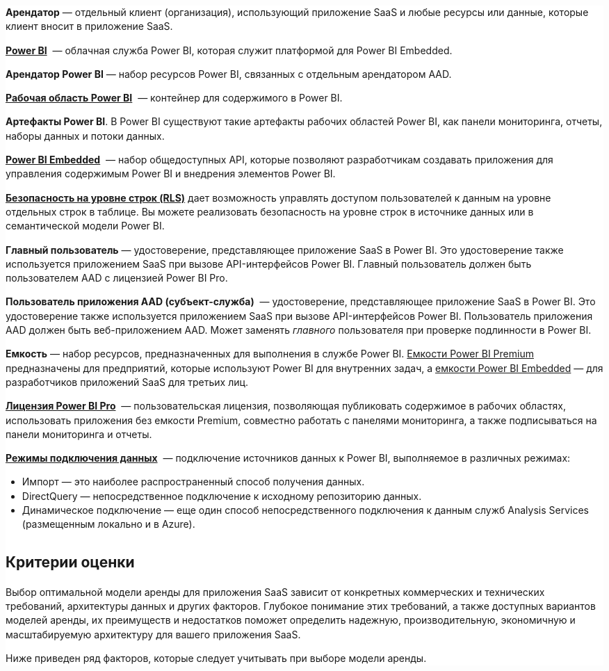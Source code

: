 **Арендатор** — отдельный клиент (организация), использующий приложение SaaS и любые ресурсы или данные, которые клиент вносит в приложение SaaS.

**[Power BI](../fundamentals/power-bi-overview.md)**  — облачная служба Power BI, которая служит платформой для Power BI Embedded.

**Арендатор Power BI** — набор ресурсов Power BI, связанных с отдельным арендатором AAD.

**[Рабочая область Power BI](../service-create-workspaces.md)**  — контейнер для содержимого в Power BI.

**Артефакты Power BI**. В Power BI существуют такие артефакты рабочих областей Power BI, как панели мониторинга, отчеты, наборы данных и потоки данных.

**[Power BI Embedded](azure-pbie-what-is-power-bi-embedded.md)**  — набор общедоступных API, которые позволяют разработчикам создавать приложения для управления содержимым Power BI и внедрения элементов Power BI.

**[Безопасность на уровне строк (RLS)](embedded-row-level-security.md)** дает возможность управлять доступом пользователей к данным на уровне отдельных строк в таблице. Вы можете реализовать безопасность на уровне строк в источнике данных или в семантической модели Power BI.

**Главный пользователь** — удостоверение, представляющее приложение SaaS в Power BI. Это удостоверение также используется приложением SaaS при вызове API-интерфейсов Power BI. Главный пользователь должен быть пользователем AAD с лицензией Power BI Pro.

**Пользователь приложения AAD (субъект-служба)**  — удостоверение, представляющее приложение SaaS в Power BI. Это удостоверение также используется приложением SaaS при вызове API-интерфейсов Power BI. Пользователь приложения AAD должен быть веб-приложением AAD. Может заменять *главного* пользователя при проверке подлинности в Power BI.

**Емкость** — набор ресурсов, предназначенных для выполнения в службе Power BI. [Емкости Power BI Premium](../service-premium-what-is.md) предназначены для предприятий, которые используют Power BI для внутренних задач, а [емкости Power BI Embedded](azure-pbie-create-capacity.md) — для разработчиков приложений SaaS для третьих лиц.

**[Лицензия Power BI Pro](../service-admin-purchasing-power-bi-pro.md)**  — пользовательская лицензия, позволяющая публиковать содержимое в рабочих областях, использовать приложения без емкости Premium, совместно работать с панелями мониторинга, а также подписываться на панели мониторинга и отчеты.

**[Режимы подключения данных](../desktop-directquery-about.md)**  — подключение источников данных к Power BI, выполняемое в различных режимах:

   * Импорт — это наиболее распространенный способ получения данных.
   * DirectQuery — непосредственное подключение к исходному репозиторию данных.
   * Динамическое подключение — еще один способ непосредственного подключения к данным служб Analysis Services (размещенным локально и в Azure).

## <a name="evaluation-criteria"></a>Критерии оценки

Выбор оптимальной модели аренды для приложения SaaS зависит от конкретных коммерческих и технических требований, архитектуры данных и других факторов. Глубокое понимание этих требований, а также доступных вариантов моделей аренды, их преимуществ и недостатков поможет определить надежную, производительную, экономичную и масштабируемую архитектуру для вашего приложения SaaS.

Ниже приведен ряд факторов, которые следует учитывать при выборе модели аренды.
